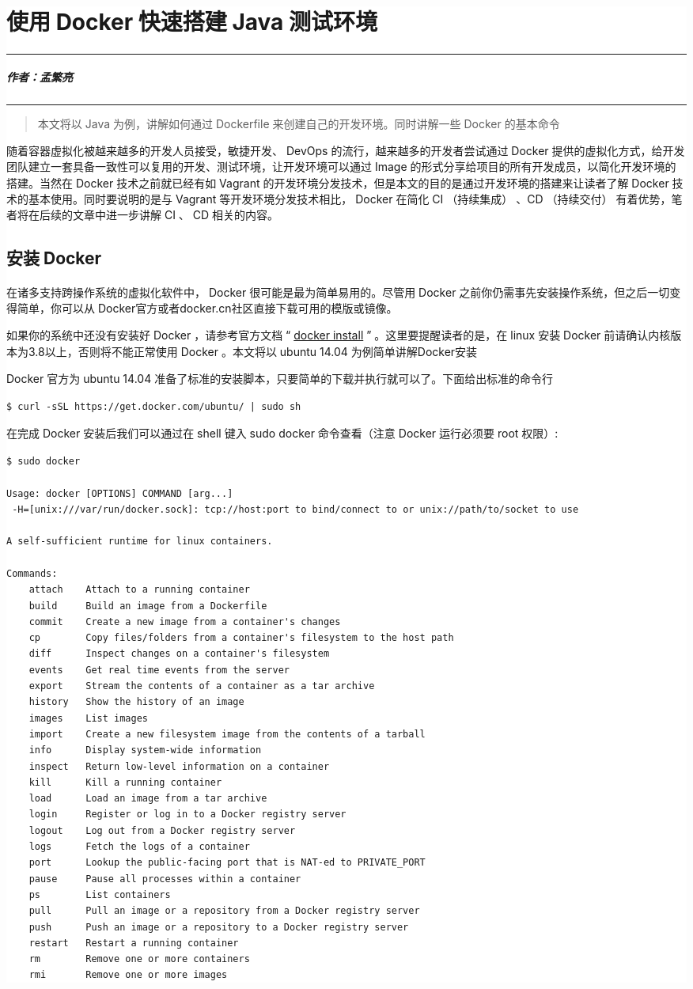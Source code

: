 # 使用 Docker 快速搭建 Java 测试环境

---

##### 作者：孟繁亮

---

> 本文将以 Java 为例，讲解如何通过 Dockerfile 来创建自己的开发环境。同时讲解一些 Docker 的基本命令


随着容器虚拟化被越来越多的开发人员接受，敏捷开发、 DevOps 的流行，越来越多的开发者尝试通过 Docker 提供的虚拟化方式，给开发团队建立一套具备一致性可以复用的开发、测试环境，让开发环境可以通过 Image 的形式分享给项目的所有开发成员，以简化开发环境的搭建。当然在 Docker 技术之前就已经有如 Vagrant 的开发环境分发技术，但是本文的目的是通过开发环境的搭建来让读者了解 Docker 技术的基本使用。同时要说明的是与 Vagrant 等开发环境分发技术相比， Docker 在简化 CI （持续集成） 、CD （持续交付） 有着优势，笔者将在后续的文章中进一步讲解 CI 、 CD 相关的内容。

## 安装 Docker

在诸多支持跨操作系统的虚拟化软件中， Docker 很可能是最为简单易用的。尽管用 Docker 之前你仍需事先安装操作系统，但之后一切变得简单，你可以从 Docker官方或者docker.cn社区直接下载可用的模版或镜像。

如果你的系统中还没有安装好 Docker ，请参考官方文档 “ [docker install](https://docs.docker.com/installation/) ” 。这里要提醒读者的是，在 linux 安装 Docker 前请确认内核版本为3.8以上，否则将不能正常使用 Docker 。本文将以 ubuntu 14.04 为例简单讲解Docker安装

Docker 官方为 ubuntu 14.04 准备了标准的安装脚本，只要简单的下载并执行就可以了。下面给出标准的命令行

```
$ curl -sSL https://get.docker.com/ubuntu/ | sudo sh
```

在完成 Docker 安装后我们可以通过在 shell 键入 sudo docker 命令查看（注意 Docker 运行必须要 root 权限）:

```
$ sudo docker

Usage: docker [OPTIONS] COMMAND [arg...]
 -H=[unix:///var/run/docker.sock]: tcp://host:port to bind/connect to or unix://path/to/socket to use

A self-sufficient runtime for linux containers.

Commands:
    attach    Attach to a running container
    build     Build an image from a Dockerfile
    commit    Create a new image from a container's changes
    cp        Copy files/folders from a container's filesystem to the host path
    diff      Inspect changes on a container's filesystem
    events    Get real time events from the server
    export    Stream the contents of a container as a tar archive
    history   Show the history of an image
    images    List images
    import    Create a new filesystem image from the contents of a tarball
    info      Display system-wide information
    inspect   Return low-level information on a container
    kill      Kill a running container
    load      Load an image from a tar archive
    login     Register or log in to a Docker registry server
    logout    Log out from a Docker registry server
    logs      Fetch the logs of a container
    port      Lookup the public-facing port that is NAT-ed to PRIVATE_PORT
    pause     Pause all processes within a container
    ps        List containers
    pull      Pull an image or a repository from a Docker registry server
    push      Push an image or a repository to a Docker registry server
    restart   Restart a running container
    rm        Remove one or more containers
    rmi       Remove one or more images
```
